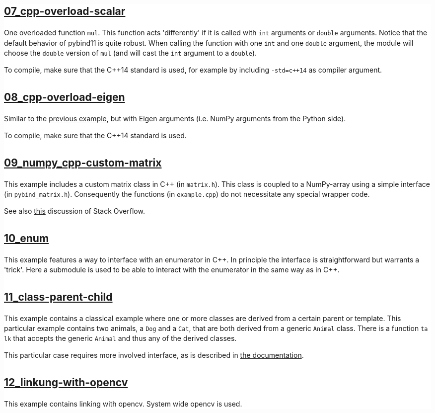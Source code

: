 ## [07_cpp-overload-scalar](07_cpp-overload-scalar)

One overloaded function `mul`. This function acts 'differently' if it is called with `int` arguments or `double` arguments. Notice that the default behavior of pybind11 is quite robust. When calling the function with one `int` and one `double` argument, the module will choose the `double` version of `mul` (and will cast the `int` argument to a `double`).

To compile, make sure that the C++14 standard is used, for example by including `-std=c++14` as compiler argument.

## [08_cpp-overload-eigen](08_cpp-overload-eigen)

Similar to the [previous example](#08cpp-overload-eigen), but with Eigen arguments (i.e. NumPy arguments from the Python side).

To compile, make sure that the C++14 standard is used.

## [09_numpy_cpp-custom-matrix](09_numpy_cpp-custom-matrix)

This example includes a custom matrix class in C++ (in `matrix.h`). This class is coupled to a NumPy-array using a simple interface (in `pybind_matrix.h`). Consequently the functions (in `example.cpp`) do not necessitate any special wrapper code.

See also [this](http://stackoverflow.com/questions/42645228/cast-numpy-array-to-from-custom-c-matrix-class-using-pybind11) discussion of Stack Overflow.

## [10_enum](10_enum)

This example features a way to interface with an enumerator in C++. In principle the interface is straightforward but warrants a 'trick'. Here a submodule is used to be able to interact with the enumerator in the same way as in C++.

## [11_class-parent-child](11_class-parent-child)

This example contains a classical example where one or more classes are derived from a certain parent or template. This particular example contains two animals, a `Dog` and a `Cat`, that are both derived from a generic `Animal` class. There is a function `talk` that accepts the generic `Animal` and thus any of the derived classes. 

This particular case requires more involved interface, as is described in [the documentation](http://pybind11.readthedocs.io/en/stable/advanced/classes.html).

## [12_linkung-with-opencv](12_linking-with-opencv)

This example contains linking with opencv. System wide opencv is used.
